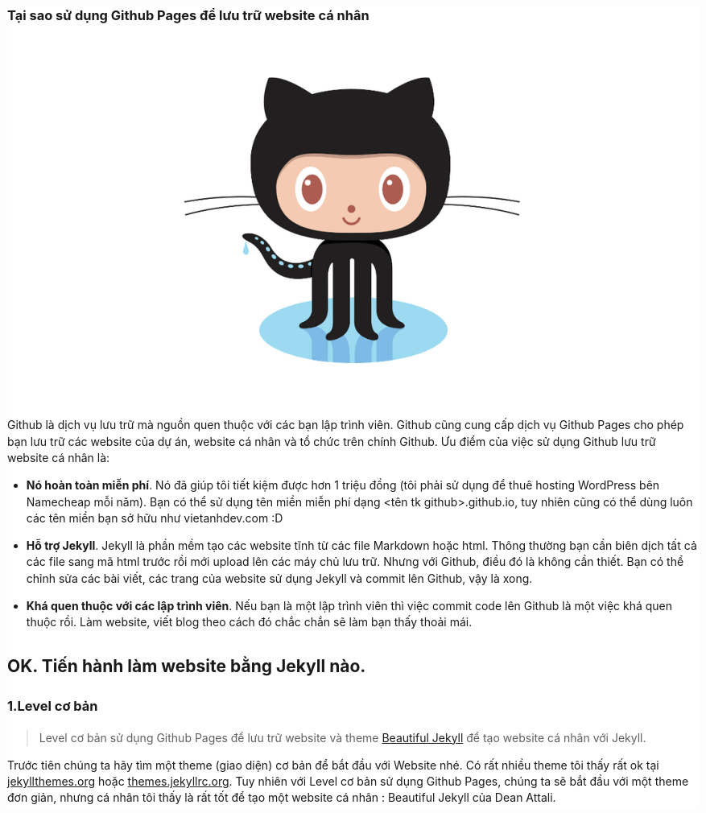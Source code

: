 ### Tại sao sử dụng Github Pages để lưu trữ website cá nhân

![Github](/files/blogging/jekyll/github.png)

Github là dịch vụ lưu trữ mà nguồn quen thuộc với các bạn lập trình viên. Github cũng cung cấp dịch vụ Github Pages cho phép bạn lưu trữ các website của dự án, website cá nhân và tổ chức trên chính Github. Ưu điểm của việc sử dụng Github lưu trữ website cá nhân là:

* **Nó hoàn toàn miễn phí**. Nó đã giúp tôi tiết kiệm được hơn 1 triệu đồng (tôi phải sử dụng để thuê hosting WordPress bên Namecheap mỗi năm). Bạn có thể sử dụng tên miền miễn phí dạng <tên tk github>.github.io, tuy nhiên cũng có thể dùng luôn các tên miền bạn sở hữu như vietanhdev.com :D

* **Hỗ trợ Jekyll**.  Jekyll là phần mềm tạo các website tĩnh từ các file Markdown hoặc html. Thông thường bạn cần biên dịch tất cả các file sang mã html trước rồi mới upload lên các máy chủ lưu trữ. Nhưng với Github, điều đó là không cần thiết. Bạn có thể chỉnh sửa các bài viết, các trang của website sử dụng Jekyll và commit lên Github, vậy là xong.

* **Khá quen thuộc với các lập trình viên**. Nếu bạn là một lập trình viên thì việc commit code lên Github là một việc khá quen thuộc rồi. Làm website, viết blog theo cách đó chắc chắn sẽ làm bạn thấy thoải mái.

## OK. Tiến hành làm website bằng Jekyll nào.

### 1.Level cơ bản

> Level cơ bản sử dụng Github Pages để lưu trữ website và theme [Beautiful Jekyll](https://github.com/daattali/beautiful-jekyll) để tạo website cá nhân với Jekyll.

Trước tiên chúng ta hãy tìm một theme (giao diện) cơ bản để bắt đầu với Website nhé. Có rất nhiều theme tôi thấy rất ok tại [jekyllthemes.org](http://jekyllthemes.org/) hoặc [themes.jekyllrc.org](http://themes.jekyllrc.org/). Tuy nhiên với Level cơ bản sử dụng Github Pages, chúng ta sẽ bắt đầu với một theme đơn giản, nhưng cá nhân tôi thấy là rất tốt để tạo một website cá nhân : Beautiful Jekyll của Dean Attali.
